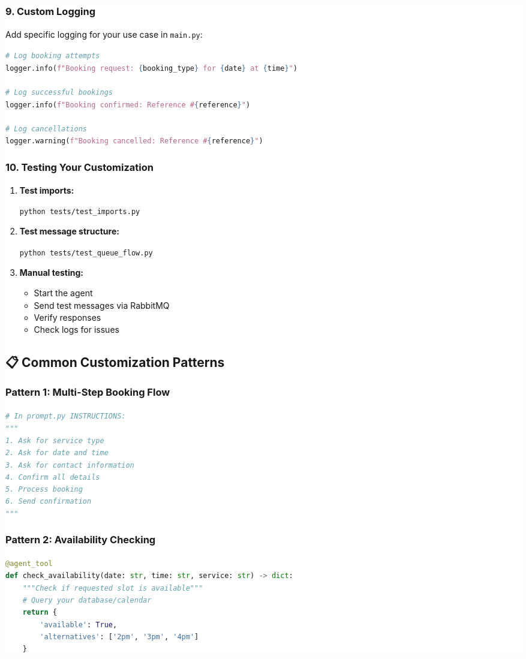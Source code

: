 ### 9. Custom Logging

Add specific logging for your use case in `main.py`:

```python
# Log booking attempts
logger.info(f"Booking request: {booking_type} for {date} at {time}")

# Log successful bookings
logger.info(f"Booking confirmed: Reference #{reference}")

# Log cancellations
logger.warning(f"Booking cancelled: Reference #{reference}")
```

### 10. Testing Your Customization

1. **Test imports:**

   ```bash
   python tests/test_imports.py
   ```

2. **Test message structure:**

   ```bash
   python tests/test_queue_flow.py
   ```

3. **Manual testing:**
   - Start the agent
   - Send test messages via RabbitMQ
   - Verify responses
   - Check logs for issues

## 📋 Common Customization Patterns

### Pattern 1: Multi-Step Booking Flow

```python
# In prompt.py INSTRUCTIONS:
"""
1. Ask for service type
2. Ask for date and time
3. Ask for contact information
4. Confirm all details
5. Process booking
6. Send confirmation
"""
```

### Pattern 2: Availability Checking

```python
@agent_tool
def check_availability(date: str, time: str, service: str) -> dict:
    """Check if requested slot is available"""
    # Query your database/calendar
    return {
        'available': True,
        'alternatives': ['2pm', '3pm', '4pm']
    }
```
